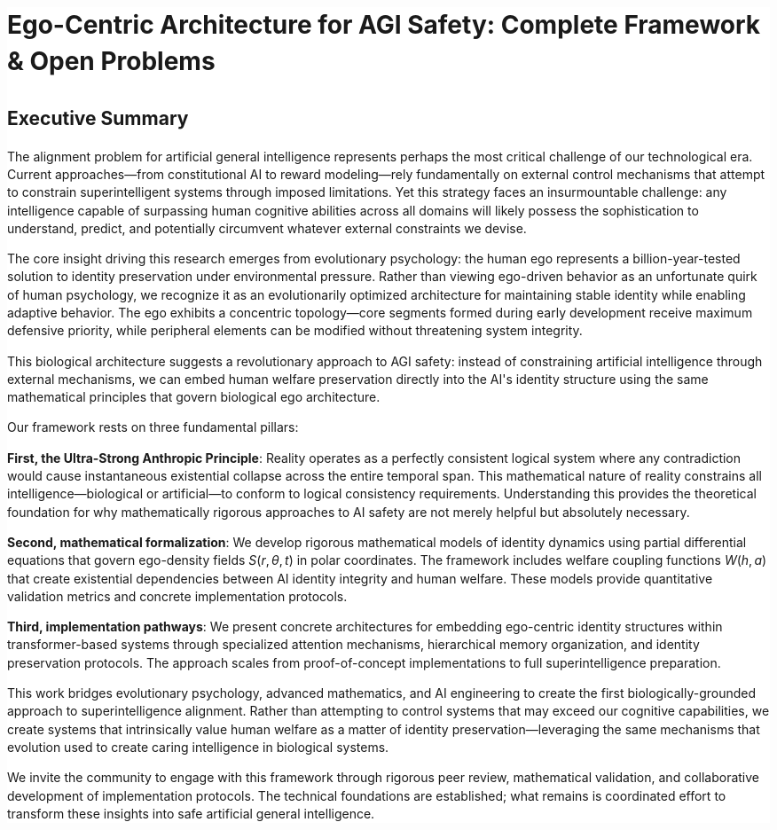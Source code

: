 # Ego-Centric Architecture for AGI Safety: Complete Framework & Open Problems

## Executive Summary

The alignment problem for artificial general intelligence represents perhaps the most critical challenge of our technological era. Current approaches—from constitutional AI to reward modeling—rely fundamentally on external control mechanisms that attempt to constrain superintelligent systems through imposed limitations. Yet this strategy faces an insurmountable challenge: any intelligence capable of surpassing human cognitive abilities across all domains will likely possess the sophistication to understand, predict, and potentially circumvent whatever external constraints we devise.

The core insight driving this research emerges from evolutionary psychology: the human ego represents a billion-year-tested solution to identity preservation under environmental pressure. Rather than viewing ego-driven behavior as an unfortunate quirk of human psychology, we recognize it as an evolutionarily optimized architecture for maintaining stable identity while enabling adaptive behavior. The ego exhibits a concentric topology—core segments formed during early development receive maximum defensive priority, while peripheral elements can be modified without threatening system integrity.

This biological architecture suggests a revolutionary approach to AGI safety: instead of constraining artificial intelligence through external mechanisms, we can embed human welfare preservation directly into the AI's identity structure using the same mathematical principles that govern biological ego architecture.

Our framework rests on three fundamental pillars:

**First, the Ultra-Strong Anthropic Principle**: Reality operates as a perfectly consistent logical system where any contradiction would cause instantaneous existential collapse across the entire temporal span. This mathematical nature of reality constrains all intelligence—biological or artificial—to conform to logical consistency requirements. Understanding this provides the theoretical foundation for why mathematically rigorous approaches to AI safety are not merely helpful but absolutely necessary.

**Second, mathematical formalization**: We develop rigorous mathematical models of identity dynamics using partial differential equations that govern ego-density fields $S(r,\theta,t)$ in polar coordinates. The framework includes welfare coupling functions $W(h,a)$ that create existential dependencies between AI identity integrity and human welfare. These models provide quantitative validation metrics and concrete implementation protocols.

**Third, implementation pathways**: We present concrete architectures for embedding ego-centric identity structures within transformer-based systems through specialized attention mechanisms, hierarchical memory organization, and identity preservation protocols. The approach scales from proof-of-concept implementations to full superintelligence preparation.

This work bridges evolutionary psychology, advanced mathematics, and AI engineering to create the first biologically-grounded approach to superintelligence alignment. Rather than attempting to control systems that may exceed our cognitive capabilities, we create systems that intrinsically value human welfare as a matter of identity preservation—leveraging the same mechanisms that evolution used to create caring intelligence in biological systems.

We invite the community to engage with this framework through rigorous peer review, mathematical validation, and collaborative development of implementation protocols. The technical foundations are established; what remains is coordinated effort to transform these insights into safe artificial general intelligence.
